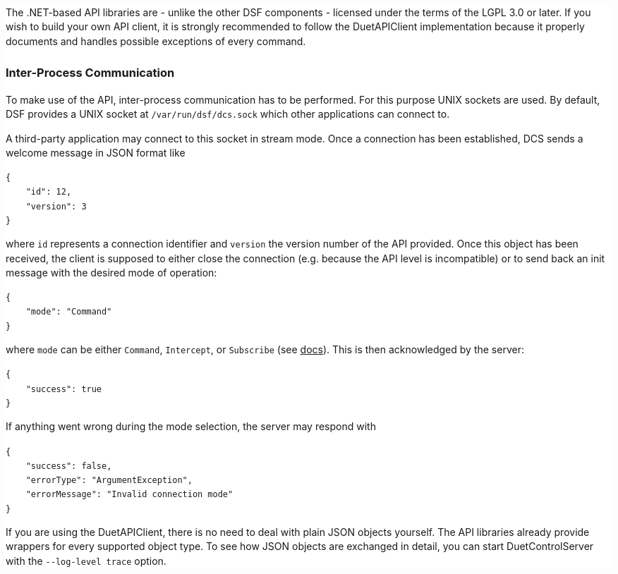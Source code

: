 The .NET-based API libraries are - unlike the other DSF components - licensed under the terms of the LGPL 3.0 or later.
If you wish to build your own API client, it is strongly recommended to follow the DuetAPIClient implementation because it properly documents and handles possible exceptions of every command.

### Inter-Process Communication

To make use of the API, inter-process communication has to be performed. For this purpose UNIX sockets are used.
By default, DSF provides a UNIX socket at `/var/run/dsf/dcs.sock` which other applications can connect to.

A third-party application may connect to this socket in stream mode.
Once a connection has been established, DCS sends a welcome message in JSON format like

```
{
    "id": 12,
    "version": 3
}
```

where `id` represents a connection identifier and `version` the version number of the API provided.
Once this object has been received, the client is supposed to either close the connection (e.g. because the API level is incompatible) or to send back an init message with the desired mode of operation:

```
{
    "mode": "Command"
}
```

where `mode` can be either `Command`, `Intercept`, or `Subscribe` (see [docs](https://chrishamm.github.io/DuetSoftwareFramework/api/DuetAPI.Connection.ConnectionMode.html)). This is then acknowledged by the server:

```
{
    "success": true
}
```

If anything went wrong during the mode selection, the server may respond with

```
{
    "success": false,
    "errorType": "ArgumentException",
    "errorMessage": "Invalid connection mode"
}
```

If you are using the DuetAPIClient, there is no need to deal with plain JSON objects yourself. The API libraries already provide wrappers for every supported object type.
To see how JSON objects are exchanged in detail, you can start DuetControlServer with the `--log-level trace` option.
